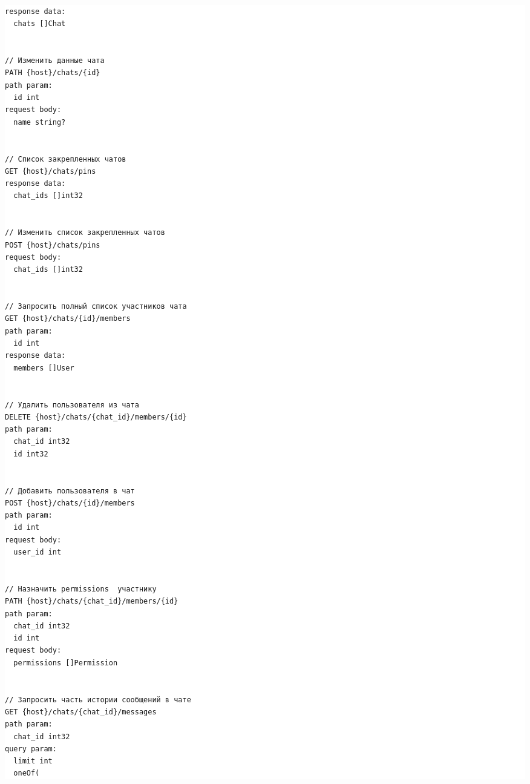 ```
response data:
  chats []Chat


// Изменить данные чата
PATH {host}/chats/{id}
path param:
  id int
request body:
  name string?


// Список закрепленных чатов
GET {host}/chats/pins
response data:
  chat_ids []int32


// Изменить список закрепленных чатов
POST {host}/chats/pins
request body:
  chat_ids []int32


// Запросить полный список участников чата
GET {host}/chats/{id}/members
path param:
  id int
response data:
  members []User


// Удалить пользователя из чата
DELETE {host}/chats/{chat_id}/members/{id}
path param:
  chat_id int32
  id int32


// Добавить пользователя в чат
POST {host}/chats/{id}/members
path param:
  id int
request body:
  user_id int


// Назначить permissions  участнику
PATH {host}/chats/{chat_id}/members/{id}
path param:
  chat_id int32
  id int
request body:
  permissions []Permission


// Запросить часть истории сообщений в чате
GET {host}/chats/{chat_id}/messages
path param:
  chat_id int32
query param:
  limit int
  oneOf( 
```